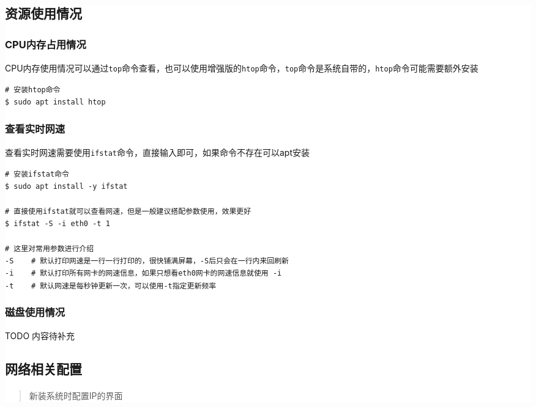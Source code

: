 

## 资源使用情况

### CPU内存占用情况

CPU内存使用情况可以通过`top`命令查看，也可以使用增强版的`htop`命令，`top`命令是系统自带的，`htop`命令可能需要额外安装

```shell
# 安装htop命令
$ sudo apt install htop
```



### 查看实时网速

查看实时网速需要使用`ifstat`命令，直接输入即可，如果命令不存在可以apt安装

```shell
# 安装ifstat命令
$ sudo apt install -y ifstat

# 直接使用ifstat就可以查看网速，但是一般建议搭配参数使用，效果更好
$ ifstat -S -i eth0 -t 1

# 这里对常用参数进行介绍
-S    # 默认打印网速是一行一行打印的，很快铺满屏幕，-S后只会在一行内来回刷新
-i    # 默认打印所有网卡的网速信息，如果只想看eth0网卡的网速信息就使用 -i
-t    # 默认网速是每秒钟更新一次，可以使用-t指定更新频率
```



### 磁盘使用情况

TODO 内容待补充



## 网络相关配置

> 新装系统时配置IP的界面
